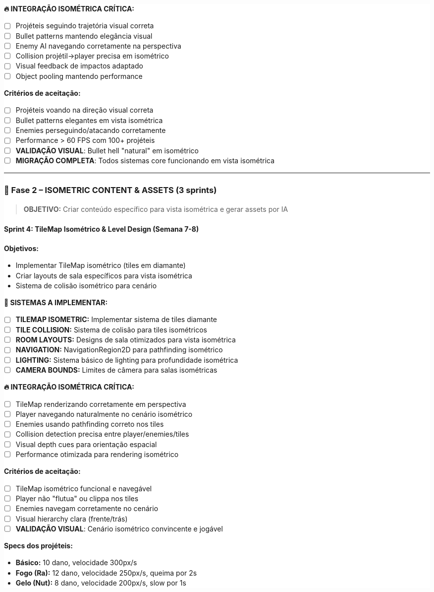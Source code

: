 **🔥 INTEGRAÇÃO ISOMÉTRICA CRÍTICA:**
- [ ] Projéteis seguindo trajetória visual correta
- [ ] Bullet patterns mantendo elegância visual
- [ ] Enemy AI navegando corretamente na perspectiva
- [ ] Collision projétil→player precisa em isométrico
- [ ] Visual feedback de impactos adaptado
- [ ] Object pooling mantendo performance

**Critérios de aceitação:**
- [ ] Projéteis voando na direção visual correta
- [ ] Bullet patterns elegantes em vista isométrica
- [ ] Enemies perseguindo/atacando corretamente
- [ ] Performance > 60 FPS com 100+ projéteis
- [ ] **VALIDAÇÃO VISUAL**: Bullet hell "natural" em isométrico
- [ ] **MIGRAÇÃO COMPLETA**: Todos sistemas core funcionando em vista isométrica

---

### **🎨 Fase 2 – ISOMETRIC CONTENT & ASSETS (3 sprints)**
> **OBJETIVO:** Criar conteúdo específico para vista isométrica e gerar assets por IA

#### **Sprint 4: TileMap Isométrico & Level Design (Semana 7-8)**

**Objetivos:**
- Implementar TileMap isométrico (tiles em diamante)
- Criar layouts de sala específicos para vista isométrica
- Sistema de colisão isométrico para cenário

**🚨 SISTEMAS A IMPLEMENTAR:**
- [ ] **TILEMAP ISOMETRIC:** Implementar sistema de tiles diamante
- [ ] **TILE COLLISION:** Sistema de colisão para tiles isométricos
- [ ] **ROOM LAYOUTS:** Designs de sala otimizados para vista isométrica
- [ ] **NAVIGATION:** NavigationRegion2D para pathfinding isométrico
- [ ] **LIGHTING:** Sistema básico de lighting para profundidade isométrica
- [ ] **CAMERA BOUNDS:** Limites de câmera para salas isométricas

**🔥 INTEGRAÇÃO ISOMÉTRICA CRÍTICA:**
- [ ] TileMap renderizando corretamente em perspectiva
- [ ] Player navegando naturalmente no cenário isométrico
- [ ] Enemies usando pathfinding correto nos tiles
- [ ] Collision detection precisa entre player/enemies/tiles
- [ ] Visual depth cues para orientação espacial
- [ ] Performance otimizada para rendering isométrico

**Critérios de aceitação:**
- [ ] TileMap isométrico funcional e navegável
- [ ] Player não "flutua" ou clippa nos tiles
- [ ] Enemies navegam corretamente no cenário
- [ ] Visual hierarchy clara (frente/trás)
- [ ] **VALIDAÇÃO VISUAL**: Cenário isométrico convincente e jogável

**Specs dos projéteis:**
- **Básico:** 10 dano, velocidade 300px/s
- **Fogo (Ra):** 12 dano, velocidade 250px/s, queima por 2s
- **Gelo (Nut):** 8 dano, velocidade 200px/s, slow por 1s
